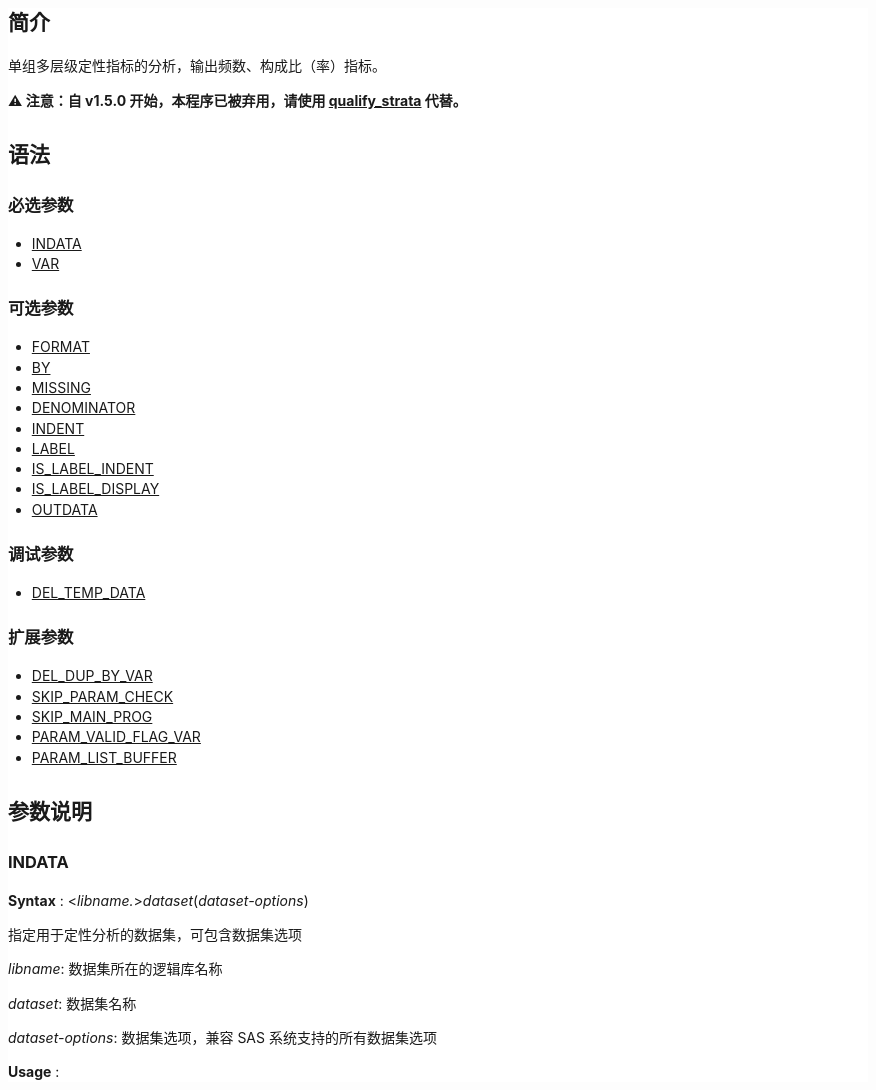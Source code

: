 ## 简介

单组多层级定性指标的分析，输出频数、构成比（率）指标。

**⚠ 注意：自 v1.5.0 开始，本程序已被弃用，请使用 [qualify_strata](../qualify_strata/readme.md) 代替。**

## 语法

### 必选参数

- [INDATA](#indata)
- [VAR](#var)

### 可选参数

- [FORMAT](#format)
- [BY](#by)
- [MISSING](#missing)
- [DENOMINATOR](#denominator)
- [INDENT](#indent)
- [LABEL](#label)
- [IS_LABEL_INDENT](#is_label_indent)
- [IS_LABEL_DISPLAY](#is_label_display)
- [OUTDATA](#outdata)

### 调试参数

- [DEL_TEMP_DATA](#del_temp_data)

### 扩展参数

- [DEL_DUP_BY_VAR](#del_dup_by_var)
- [SKIP_PARAM_CHECK](#skip_param_check)
- [SKIP_MAIN_PROG](#skip_main_prog)
- [PARAM_VALID_FLAG_VAR](#param_valid_flag_check)
- [PARAM_LIST_BUFFER](#param_list_buffer)

## 参数说明

### INDATA

**Syntax** : <_libname._>_dataset_(_dataset-options_)

指定用于定性分析的数据集，可包含数据集选项

_libname_: 数据集所在的逻辑库名称

_dataset_: 数据集名称

_dataset-options_: 数据集选项，兼容 SAS 系统支持的所有数据集选项

**Usage** :
